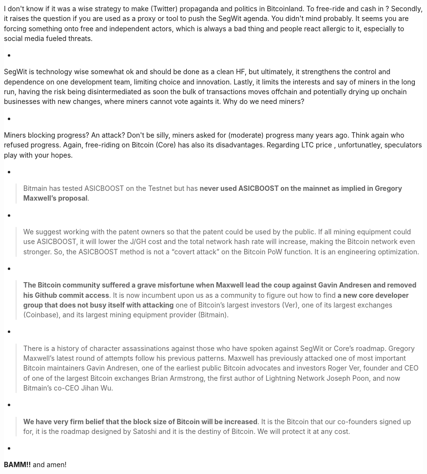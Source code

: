 I don't know if it was a wise strategy to make (Twitter) propaganda and politics in Bitcoinland. To free-ride and cash in ? Secondly, it raises the question if you are used as a proxy or tool to push the SegWit agenda. You didn't mind probably. It seems you are forcing something onto free and independent actors, which is always a bad thing and people react allergic to it, especially to social media fueled threats.

-

SegWit is technology wise somewhat ok and should be done as a clean HF, but ultimately, it strengthens  the control and dependence on one development team, limiting choice and innovation.  Lastly, it limits the interests and say of miners in the long run, having the risk being disintermediated as soon the bulk of transactions moves offchain and potentially drying up onchain businesses with new changes, where miners cannot vote againts it. Why do we need miners?

-

Miners blocking progress? An attack? Don't be silly, miners asked for (moderate) progress many years ago. Think again who refused progress. Again, free-riding on Bitcoin (Core) has also its disadvantages.  Regarding LTC price , unfortunatley, speculators play with your hopes.

-


>Bitmain has tested ASICBOOST on the Testnet but has **never used ASICBOOST on the mainnet as implied in Gregory Maxwell’s proposal**. 

-

>We suggest working with the patent owners so that the patent could be used by the public. If all mining equipment could use ASICBOOST, it will lower the J/GH cost and the total network hash rate will increase, making the Bitcoin network even stronger. So, the ASICBOOST method is not a “covert attack” on the Bitcoin PoW function. It is an engineering optimization.

-

>**The Bitcoin community suffered a grave misfortune when Maxwell lead the coup against Gavin Andresen and removed his Github commit access**. It is now incumbent upon us as a community to figure out how to find **a new core developer group that does not busy itself with attacking** one of Bitcoin’s largest investors (Ver), one of its largest exchanges (Coinbase), and its largest mining equipment provider (Bitmain).

-

>There is a history of character assassinations against those who have spoken against SegWit or Core’s roadmap. Gregory Maxwell’s latest round of attempts follow his previous patterns. Maxwell has previously attacked one of most important Bitcoin maintainers Gavin Andresen, one of the earliest public Bitcoin advocates and investors Roger Ver, founder and CEO of one of the largest Bitcoin exchanges Brian Armstrong, the first author of Lightning Network Joseph Poon, and now Bitmain’s co-CEO Jihan Wu. 

-

>**We have very firm belief that the block size of Bitcoin will be increased**. It is the Bitcoin that our co-founders signed up for, it is the roadmap designed by Satoshi and it is the destiny of Bitcoin. We will protect it at any cost.

-

**BAMM!!** and amen! 
